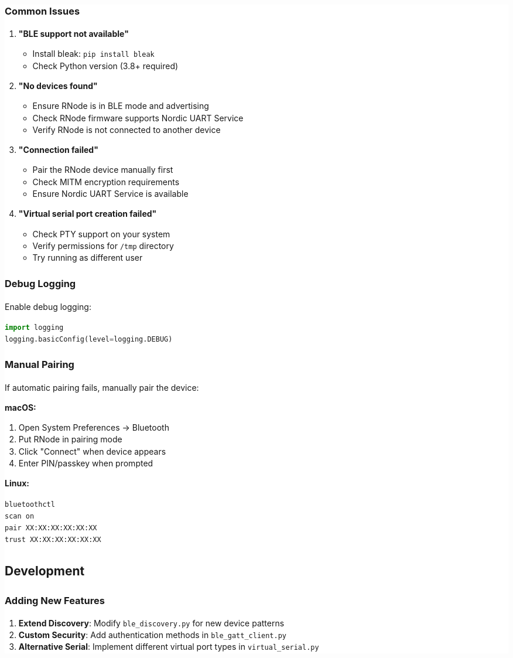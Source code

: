 ### Common Issues

1. **"BLE support not available"**
   - Install bleak: `pip install bleak`
   - Check Python version (3.8+ required)

2. **"No devices found"**
   - Ensure RNode is in BLE mode and advertising
   - Check RNode firmware supports Nordic UART Service
   - Verify RNode is not connected to another device

3. **"Connection failed"**
   - Pair the RNode device manually first
   - Check MITM encryption requirements
   - Ensure Nordic UART Service is available

4. **"Virtual serial port creation failed"**
   - Check PTY support on your system
   - Verify permissions for `/tmp` directory
   - Try running as different user

### Debug Logging

Enable debug logging:

```python
import logging
logging.basicConfig(level=logging.DEBUG)
```

### Manual Pairing

If automatic pairing fails, manually pair the device:

**macOS:**
1. Open System Preferences → Bluetooth
2. Put RNode in pairing mode
3. Click "Connect" when device appears
4. Enter PIN/passkey when prompted

**Linux:**
```bash
bluetoothctl
scan on
pair XX:XX:XX:XX:XX:XX
trust XX:XX:XX:XX:XX:XX
```

## Development

### Adding New Features

1. **Extend Discovery**: Modify `ble_discovery.py` for new device patterns
2. **Custom Security**: Add authentication methods in `ble_gatt_client.py`
3. **Alternative Serial**: Implement different virtual port types in `virtual_serial.py`
